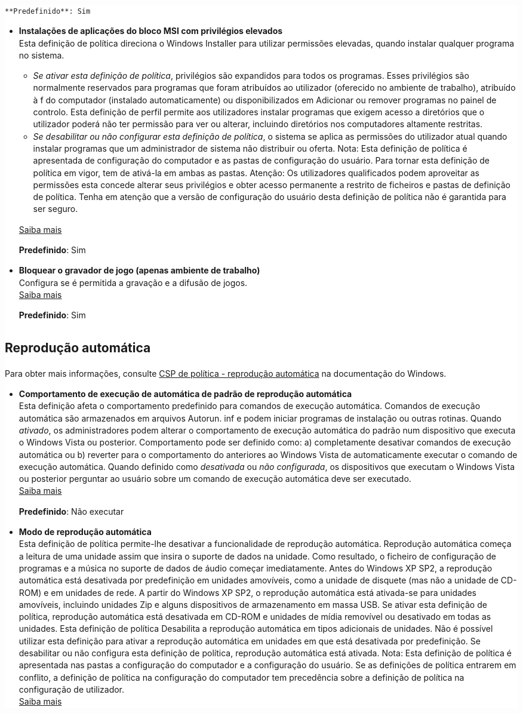     **Predefinido**: Sim

- **Instalações de aplicações do bloco MSI com privilégios elevados**  
  Esta definição de política direciona o Windows Installer para utilizar permissões elevadas, quando instalar qualquer programa no sistema.  
  - *Se ativar esta definição de política*, privilégios são expandidos para todos os programas. Esses privilégios são normalmente reservados para programas que foram atribuídos ao utilizador (oferecido no ambiente de trabalho), atribuído à f do computador (instalado automaticamente) ou disponibilizados em Adicionar ou remover programas no painel de controlo. Esta definição de perfil permite aos utilizadores instalar programas que exigem acesso a diretórios que o utilizador poderá não ter permissão para ver ou alterar, incluindo diretórios nos computadores altamente restritas.
  - *Se desabilitar ou não configurar esta definição de política*, o sistema se aplica as permissões do utilizador atual quando instalar programas que um administrador de sistema não distribuir ou oferta. Nota: Esta definição de política é apresentada de configuração do computador e as pastas de configuração do usuário. Para tornar esta definição de política em vigor, tem de ativá-la em ambas as pastas. Atenção: Os utilizadores qualificados podem aproveitar as permissões esta concede alterar seus privilégios e obter acesso permanente a restrito de ficheiros e pastas de definição de política. Tenha em atenção que a versão de configuração do usuário desta definição de política não é garantida para ser seguro.  
  
  [Saiba mais](https://go.microsoft.com/fwlink/?linkid=2067134)    

  **Predefinido**: Sim

- **Bloquear o gravador de jogo (apenas ambiente de trabalho)**  
  Configura se é permitida a gravação e a difusão de jogos.  
  [Saiba mais](https://go.microsoft.com/fwlink/?linkid=2067056)  
  
  **Predefinido**: Sim  

## <a name="auto-play"></a>Reprodução automática   
Para obter mais informações, consulte [CSP de política - reprodução automática](https://docs.microsoft.com/windows/client-management/mdm/policy-csp-autoplay) na documentação do Windows.  

- **Comportamento de execução de automática de padrão de reprodução automática**  
  Esta definição afeta o comportamento predefinido para comandos de execução automática. Comandos de execução automática são armazenados em arquivos Autorun. inf e podem iniciar programas de instalação ou outras rotinas. Quando *ativado*, os administradores podem alterar o comportamento de execução automática do padrão num dispositivo que executa o Windows Vista ou posterior. Comportamento pode ser definido como: a) completamente desativar comandos de execução automática ou b) reverter para o comportamento do anteriores ao Windows Vista de automaticamente executar o comando de execução automática. Quando definido como *desativada* ou *não configurada*, os dispositivos que executam o Windows Vista ou posterior perguntar ao usuário sobre um comando de execução automática deve ser executado.  
  [Saiba mais](https://go.microsoft.com/fwlink/?linkid=2067133)       
  
  **Predefinido**: Não executar  
  
- **Modo de reprodução automática**  
  Esta definição de política permite-lhe desativar a funcionalidade de reprodução automática. Reprodução automática começa a leitura de uma unidade assim que insira o suporte de dados na unidade. Como resultado, o ficheiro de configuração de programas e a música no suporte de dados de áudio começar imediatamente. Antes do Windows XP SP2, a reprodução automática está desativada por predefinição em unidades amovíveis, como a unidade de disquete (mas não a unidade de CD-ROM) e em unidades de rede. A partir do Windows XP SP2, o reprodução automática está ativada-se para unidades amovíveis, incluindo unidades Zip e alguns dispositivos de armazenamento em massa USB. Se ativar esta definição de política, reprodução automática está desativada em CD-ROM e unidades de mídia removível ou desativado em todas as unidades. Esta definição de política Desabilita a reprodução automática em tipos adicionais de unidades. Não é possível utilizar esta definição para ativar a reprodução automática em unidades em que está desativada por predefinição. Se desabilitar ou não configura esta definição de política, reprodução automática está ativada. Nota: Esta definição de política é apresentada nas pastas a configuração do computador e a configuração do usuário. Se as definições de política entrarem em conflito, a definição de política na configuração do computador tem precedência sobre a definição de política na configuração de utilizador.  
  [Saiba mais](https://go.microsoft.com/fwlink/?linkid=2066793)  
  